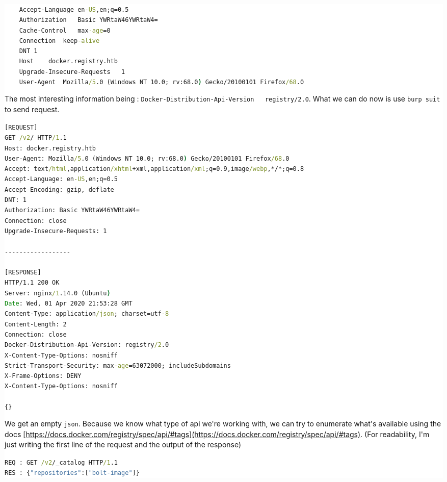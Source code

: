 ```bat
    Accept-Language	en-US,en;q=0.5
    Authorization	Basic YWRtaW46YWRtaW4=
    Cache-Control	max-age=0
    Connection	keep-alive
    DNT	1
    Host	docker.registry.htb
    Upgrade-Insecure-Requests	1
    User-Agent	Mozilla/5.0 (Windows NT 10.0; rv:68.0) Gecko/20100101 Firefox/68.0
```

The most interesting information being : `Docker-Distribution-Api-Version	registry/2.0`. What we can do now is use `burp suit` to send request.

```bat
[REQUEST]
GET /v2/ HTTP/1.1
Host: docker.registry.htb
User-Agent: Mozilla/5.0 (Windows NT 10.0; rv:68.0) Gecko/20100101 Firefox/68.0
Accept: text/html,application/xhtml+xml,application/xml;q=0.9,image/webp,*/*;q=0.8
Accept-Language: en-US,en;q=0.5
Accept-Encoding: gzip, deflate
DNT: 1
Authorization: Basic YWRtaW46YWRtaW4=
Connection: close
Upgrade-Insecure-Requests: 1

------------------

[RESPONSE]
HTTP/1.1 200 OK
Server: nginx/1.14.0 (Ubuntu)
Date: Wed, 01 Apr 2020 21:53:28 GMT
Content-Type: application/json; charset=utf-8
Content-Length: 2
Connection: close
Docker-Distribution-Api-Version: registry/2.0
X-Content-Type-Options: nosniff
Strict-Transport-Security: max-age=63072000; includeSubdomains
X-Frame-Options: DENY
X-Content-Type-Options: nosniff

{}
```

We get an empty `json`. Because we know what type of api we're working with, we can try to enumerate what's available using the docs [https://docs.docker.com/registry/spec/api/#tags](https://docs.docker.com/registry/spec/api/#tags).
(For readability, I'm just writing the first line of the request and the output of the response)

```bat
REQ : GET /v2/_catalog HTTP/1.1
RES : {"repositories":["bolt-image"]}
```

